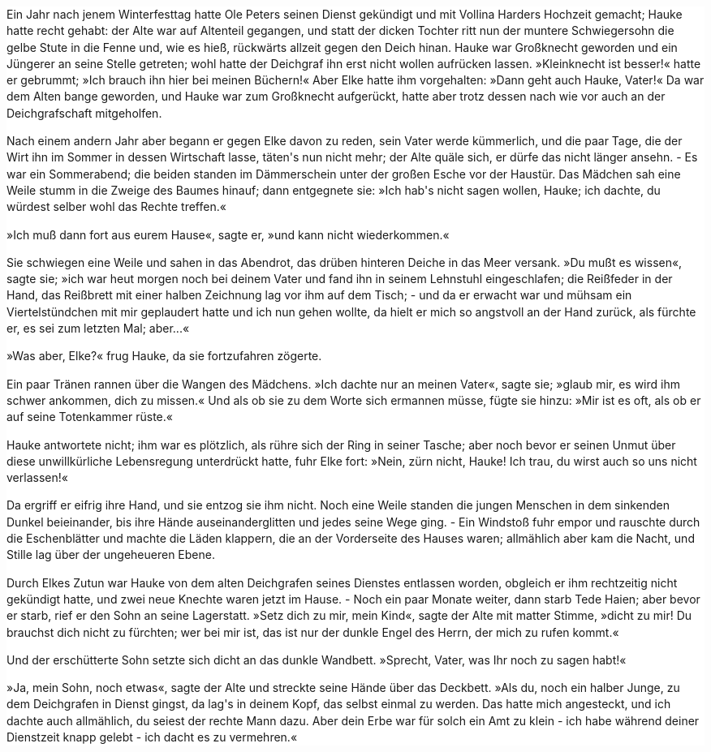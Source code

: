 Ein Jahr nach jenem Winterfesttag hatte Ole Peters seinen Dienst gekündigt und mit Vollina Harders Hochzeit gemacht; Hauke hatte recht gehabt: der Alte war auf Altenteil gegangen, und statt der dicken Tochter ritt nun der muntere Schwiegersohn die gelbe Stute in die Fenne und, wie es hieß, rückwärts allzeit gegen den Deich hinan. Hauke war Großknecht geworden und ein Jüngerer an seine Stelle getreten; wohl hatte der Deichgraf ihn erst nicht wollen aufrücken lassen. »Kleinknecht ist besser!« hatte er gebrummt; »Ich brauch ihn hier bei meinen Büchern!« Aber Elke hatte ihm vorgehalten: »Dann geht auch Hauke, Vater!« Da war dem Alten bange geworden, und Hauke war zum Großknecht aufgerückt, hatte aber trotz dessen nach wie vor auch an der Deichgrafschaft mitgeholfen.

Nach einem andern Jahr aber begann er gegen Elke davon zu reden, sein Vater werde kümmerlich, und die paar Tage, die der Wirt ihn im Sommer in dessen Wirtschaft lasse, täten's nun nicht mehr; der Alte quäle sich, er dürfe das nicht länger ansehn. - Es war ein Sommerabend; die beiden standen im Dämmerschein unter der großen Esche vor der Haustür. Das Mädchen sah eine Weile stumm in die Zweige des Baumes hinauf; dann entgegnete sie: »Ich hab's nicht sagen wollen, Hauke; ich dachte, du würdest selber wohl das Rechte treffen.«

»Ich muß dann fort aus eurem Hause«, sagte er, »und kann nicht wiederkommen.«

Sie schwiegen eine Weile und sahen in das Abendrot, das drüben hinteren Deiche in das Meer versank. »Du mußt es wissen«, sagte sie; »ich war heut morgen noch bei deinem Vater und fand ihn in seinem Lehnstuhl eingeschlafen; die Reißfeder in der Hand, das Reißbrett mit einer halben Zeichnung lag vor ihm auf dem Tisch; - und da er erwacht war und mühsam ein Viertelstündchen mit mir geplaudert hatte und ich nun gehen wollte, da hielt er mich so angstvoll an der Hand zurück, als fürchte er, es sei zum letzten Mal; aber...«

»Was aber, Elke?« frug Hauke, da sie fortzufahren zögerte.

Ein paar Tränen rannen über die Wangen des Mädchens. »Ich dachte nur an meinen Vater«, sagte sie; »glaub mir, es wird ihm schwer ankommen, dich zu missen.« Und als ob sie zu dem Worte sich ermannen müsse, fügte sie hinzu: »Mir ist es oft, als ob er auf seine Totenkammer rüste.«

Hauke antwortete nicht; ihm war es plötzlich, als rühre sich der Ring in seiner Tasche; aber noch bevor er seinen Unmut über diese unwillkürliche Lebensregung unterdrückt hatte, fuhr Elke fort: »Nein, zürn nicht, Hauke! Ich trau, du wirst auch so uns nicht verlassen!«

Da ergriff er eifrig ihre Hand, und sie entzog sie ihm nicht. Noch eine Weile standen die jungen Menschen in dem sinkenden Dunkel beieinander, bis ihre Hände auseinanderglitten und jedes seine Wege ging. - Ein Windstoß fuhr empor und rauschte durch die Eschenblätter und machte die Läden klappern, die an der Vorderseite des Hauses waren; allmählich aber kam die Nacht, und Stille lag über der ungeheueren Ebene.


Durch Elkes Zutun war Hauke von dem alten Deichgrafen seines Dienstes entlassen worden, obgleich er ihm rechtzeitig nicht gekündigt hatte, und zwei neue Knechte waren jetzt im Hause. - Noch ein paar Monate weiter, dann starb Tede Haien; aber bevor er starb, rief er den Sohn an seine Lagerstatt. »Setz dich zu mir, mein Kind«, sagte der Alte mit matter Stimme, »dicht zu mir! Du brauchst dich nicht zu fürchten; wer bei mir ist, das ist nur der dunkle Engel des Herrn, der mich zu rufen kommt.«

Und der erschütterte Sohn setzte sich dicht an das dunkle Wandbett. »Sprecht, Vater, was Ihr noch zu sagen habt!«

»Ja, mein Sohn, noch etwas«, sagte der Alte und streckte seine Hände über das Deckbett. »Als du, noch ein halber Junge, zu dem Deichgrafen in Dienst gingst, da lag's in deinem Kopf, das selbst einmal zu werden. Das hatte mich angesteckt, und ich dachte auch allmählich, du seiest der rechte Mann dazu. Aber dein Erbe war für solch ein Amt zu klein - ich habe während deiner Dienstzeit knapp gelebt - ich dacht es zu vermehren.«
